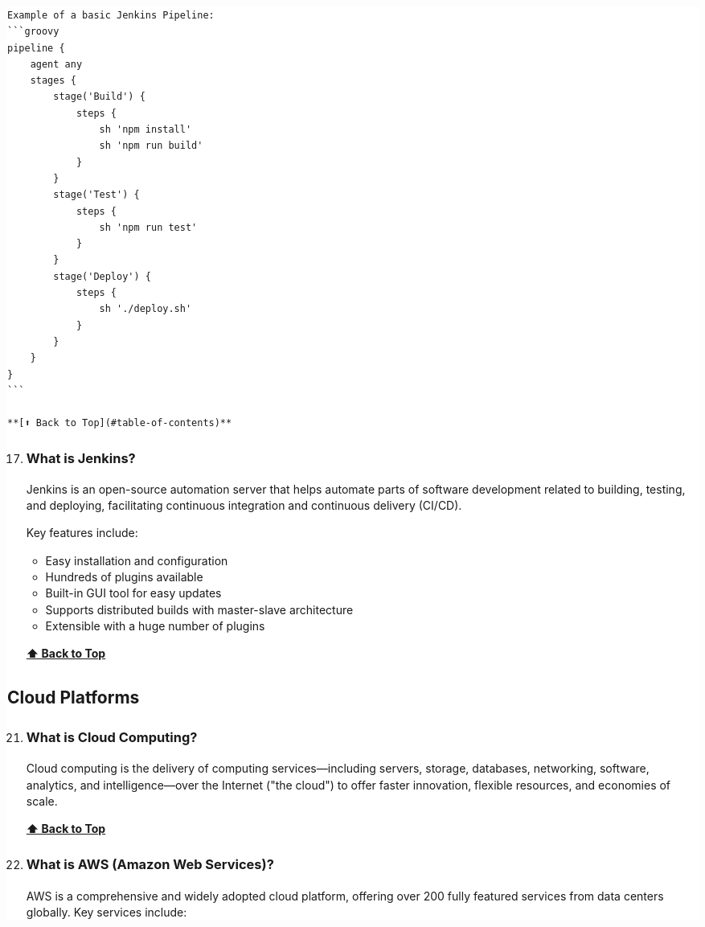    Example of a basic Jenkins Pipeline:
    ```groovy
    pipeline {
        agent any
        stages {
            stage('Build') {
                steps {
                    sh 'npm install'
                    sh 'npm run build'
                }
            }
            stage('Test') {
                steps {
                    sh 'npm run test'
                }
            }
            stage('Deploy') {
                steps {
                    sh './deploy.sh'
                }
            }
        }
    }
    ```

    **[⬆ Back to Top](#table-of-contents)**

17. ### What is Jenkins?

    Jenkins is an open-source automation server that helps automate parts of software development related to building, testing, and deploying, facilitating continuous integration and continuous delivery (CI/CD).

    Key features include:
    - Easy installation and configuration
    - Hundreds of plugins available
    - Built-in GUI tool for easy updates
    - Supports distributed builds with master-slave architecture
    - Extensible with a huge number of plugins

    **[⬆ Back to Top](#table-of-contents)**

## Cloud Platforms

21. ### What is Cloud Computing?

    Cloud computing is the delivery of computing services—including servers, storage, databases, networking, software, analytics, and intelligence—over the Internet ("the cloud") to offer faster innovation, flexible resources, and economies of scale.

    **[⬆ Back to Top](#table-of-contents)**

22. ### What is AWS (Amazon Web Services)?

    AWS is a comprehensive and widely adopted cloud platform, offering over 200 fully featured services from data centers globally. Key services include:
